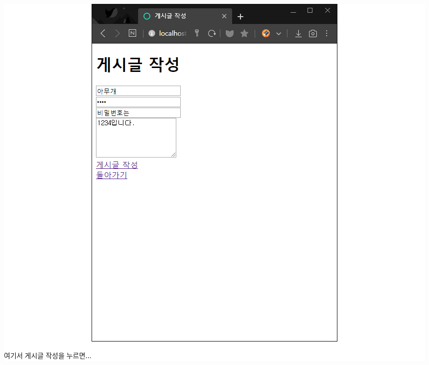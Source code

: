 <center><img src="/assets/img/nodejs/newProject/2020-05-24-newProject3/12.png"></center>

여기서 게시글 작성을 누르면...
